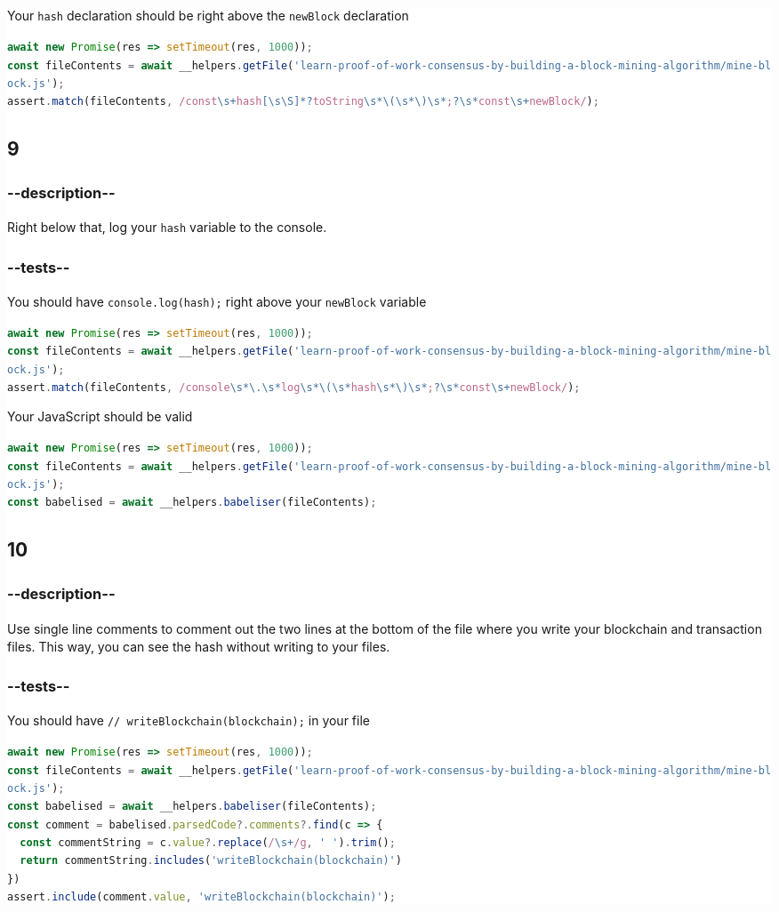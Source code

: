 
Your `hash` declaration should be right above the `newBlock` declaration

```js
await new Promise(res => setTimeout(res, 1000));
const fileContents = await __helpers.getFile('learn-proof-of-work-consensus-by-building-a-block-mining-algorithm/mine-block.js');
assert.match(fileContents, /const\s+hash[\s\S]*?toString\s*\(\s*\)\s*;?\s*const\s+newBlock/);
```

## 9

### --description--

Right below that, log your `hash` variable to the console.

### --tests--

You should have `console.log(hash);` right above your `newBlock` variable

```js
await new Promise(res => setTimeout(res, 1000));
const fileContents = await __helpers.getFile('learn-proof-of-work-consensus-by-building-a-block-mining-algorithm/mine-block.js');
assert.match(fileContents, /console\s*\.\s*log\s*\(\s*hash\s*\)\s*;?\s*const\s+newBlock/);
```

Your JavaScript should be valid

```js
await new Promise(res => setTimeout(res, 1000));
const fileContents = await __helpers.getFile('learn-proof-of-work-consensus-by-building-a-block-mining-algorithm/mine-block.js');
const babelised = await __helpers.babeliser(fileContents);
```

## 10

### --description--

Use single line comments to comment out the two lines at the bottom of the file where you write your blockchain and transaction files. This way, you can see the hash without writing to your files.

### --tests--

You should have `// writeBlockchain(blockchain);` in your file

```js
await new Promise(res => setTimeout(res, 1000));
const fileContents = await __helpers.getFile('learn-proof-of-work-consensus-by-building-a-block-mining-algorithm/mine-block.js');
const babelised = await __helpers.babeliser(fileContents);
const comment = babelised.parsedCode?.comments?.find(c => {
  const commentString = c.value?.replace(/\s+/g, ' ').trim();
  return commentString.includes('writeBlockchain(blockchain)')
})
assert.include(comment.value, 'writeBlockchain(blockchain)');
```
